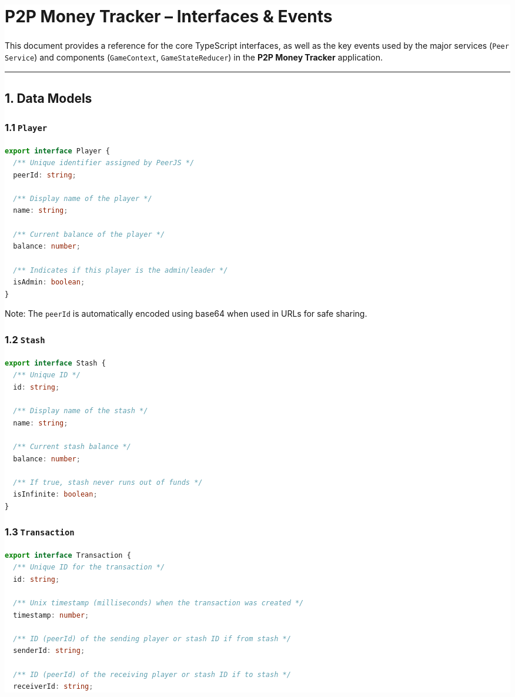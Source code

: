# P2P Money Tracker – Interfaces & Events

This document provides a reference for the core TypeScript interfaces, as well as the key events used by the major services (`PeerService`) and components (`GameContext`, `GameStateReducer`) in the **P2P Money Tracker** application.  

---

## 1. Data Models

### 1.1 `Player`

```ts
export interface Player {
  /** Unique identifier assigned by PeerJS */
  peerId: string;

  /** Display name of the player */
  name: string;

  /** Current balance of the player */
  balance: number;

  /** Indicates if this player is the admin/leader */
  isAdmin: boolean;
}
```

Note: The `peerId` is automatically encoded using base64 when used in URLs for safe sharing.

### 1.2 `Stash`

```ts
export interface Stash {
  /** Unique ID */
  id: string;

  /** Display name of the stash */
  name: string;

  /** Current stash balance */
  balance: number;

  /** If true, stash never runs out of funds */
  isInfinite: boolean;
}
```

### 1.3 `Transaction`

```ts
export interface Transaction {
  /** Unique ID for the transaction */
  id: string;

  /** Unix timestamp (milliseconds) when the transaction was created */
  timestamp: number;

  /** ID (peerId) of the sending player or stash ID if from stash */
  senderId: string;

  /** ID (peerId) of the receiving player or stash ID if to stash */
  receiverId: string;

```